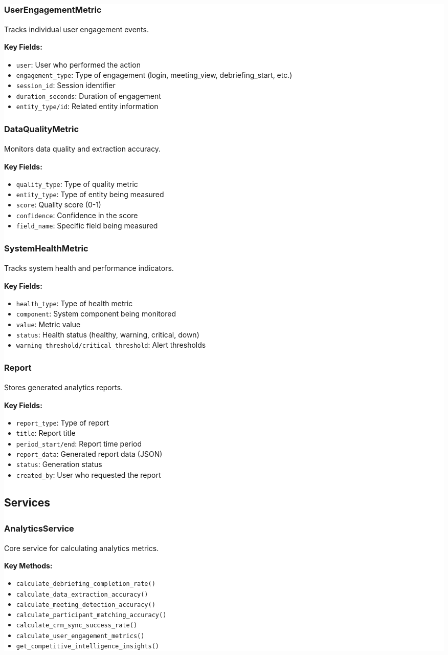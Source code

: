### UserEngagementMetric
Tracks individual user engagement events.

**Key Fields:**
- `user`: User who performed the action
- `engagement_type`: Type of engagement (login, meeting_view, debriefing_start, etc.)
- `session_id`: Session identifier
- `duration_seconds`: Duration of engagement
- `entity_type/id`: Related entity information

### DataQualityMetric
Monitors data quality and extraction accuracy.

**Key Fields:**
- `quality_type`: Type of quality metric
- `entity_type`: Type of entity being measured
- `score`: Quality score (0-1)
- `confidence`: Confidence in the score
- `field_name`: Specific field being measured

### SystemHealthMetric
Tracks system health and performance indicators.

**Key Fields:**
- `health_type`: Type of health metric
- `component`: System component being monitored
- `value`: Metric value
- `status`: Health status (healthy, warning, critical, down)
- `warning_threshold/critical_threshold`: Alert thresholds

### Report
Stores generated analytics reports.

**Key Fields:**
- `report_type`: Type of report
- `title`: Report title
- `period_start/end`: Report time period
- `report_data`: Generated report data (JSON)
- `status`: Generation status
- `created_by`: User who requested the report

## Services

### AnalyticsService
Core service for calculating analytics metrics.

**Key Methods:**
- `calculate_debriefing_completion_rate()`
- `calculate_data_extraction_accuracy()`
- `calculate_meeting_detection_accuracy()`
- `calculate_participant_matching_accuracy()`
- `calculate_crm_sync_success_rate()`
- `calculate_user_engagement_metrics()`
- `get_competitive_intelligence_insights()`
